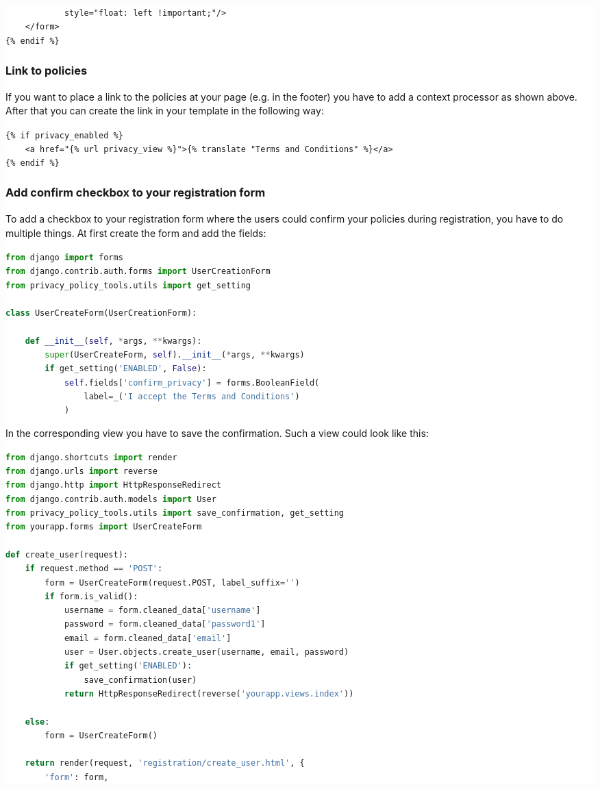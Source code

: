 ```
            style="float: left !important;"/>
    </form>
{% endif %}
```

### Link to policies

If you want to place a link to the policies at your page (e.g. in the footer)
you have to add a context processor as shown above. After that you can
create the link in your template in the following way:

```
{% if privacy_enabled %}
    <a href="{% url privacy_view %}">{% translate "Terms and Conditions" %}</a>
{% endif %}
```

### Add confirm checkbox to your registration form

To add a checkbox to your registration form where the users could confirm
your policies during registration, you have to do multiple things. At first
create the form and add the fields: 

```python
from django import forms
from django.contrib.auth.forms import UserCreationForm
from privacy_policy_tools.utils import get_setting

class UserCreateForm(UserCreationForm):
  
    def __init__(self, *args, **kwargs):
        super(UserCreateForm, self).__init__(*args, **kwargs)
        if get_setting('ENABLED', False):
            self.fields['confirm_privacy'] = forms.BooleanField(
                label=_('I accept the Terms and Conditions')
            )
```

In the corresponding view you have to save the confirmation. Such a view
could look like this: 

```python
from django.shortcuts import render
from django.urls import reverse
from django.http import HttpResponseRedirect
from django.contrib.auth.models import User
from privacy_policy_tools.utils import save_confirmation, get_setting
from yourapp.forms import UserCreateForm

def create_user(request):
    if request.method == 'POST':
        form = UserCreateForm(request.POST, label_suffix='')
        if form.is_valid():
            username = form.cleaned_data['username']
            password = form.cleaned_data['password1']
            email = form.cleaned_data['email']
            user = User.objects.create_user(username, email, password)
            if get_setting('ENABLED'):
                save_confirmation(user)
            return HttpResponseRedirect(reverse('yourapp.views.index'))

    else:
        form = UserCreateForm()

    return render(request, 'registration/create_user.html', {
        'form': form,
```